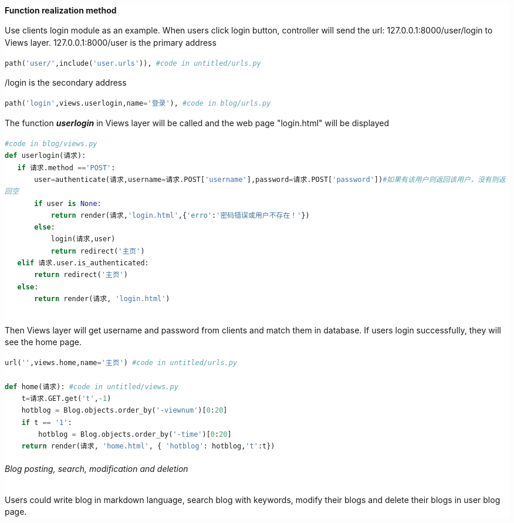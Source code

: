 **Function realization method**

Use clients login module as an example. When users click login button, controller will send the url: 127.0.0.1:8000/user/login to Views layer. 127.0.0.1:8000/user is the primary address

```python
path('user/',include('user.urls')), #code in untitled/urls.py
```

  /login is the secondary address

```python
path('login',views.userlogin,name='登录'), #code in blog/urls.py
```

The function ***userlogin*** in Views layer will be called and the web page "login.html" will be displayed

 ```python
#code in blog/views.py
def userlogin(请求):
    if 请求.method =='POST':
        user=authenticate(请求,username=请求.POST['username'],password=请求.POST['password'])#如果有该用户则返回该用户，没有则返回空
        if user is None:
            return render(请求,'login.html',{'erro':'密码错误或用户不存在！'})
        else:
            login(请求,user)
            return redirect('主页')
    elif 请求.user.is_authenticated:
        return redirect('主页')
    else:
        return render(请求, 'login.html')
    
 ```

Then Views layer will get username and password from clients and match them in database. If users login successfully, they will see the home page.

```python
url('',views.home,name='主页') #code in untitled/urls.py

def home(请求): #code in untitled/views.py
    t=请求.GET.get('t',-1)
    hotblog = Blog.objects.order_by('-viewnum')[0:20]
    if t == '1':
        hotblog = Blog.objects.order_by('-time')[0:20]
    return render(请求, 'home.html', { 'hotblog': hotblog,'t':t})
```



###### Blog posting, search, modification and deletion

Users could write blog in markdown language, search blog with keywords, modify their blogs and delete their blogs in user blog page.

